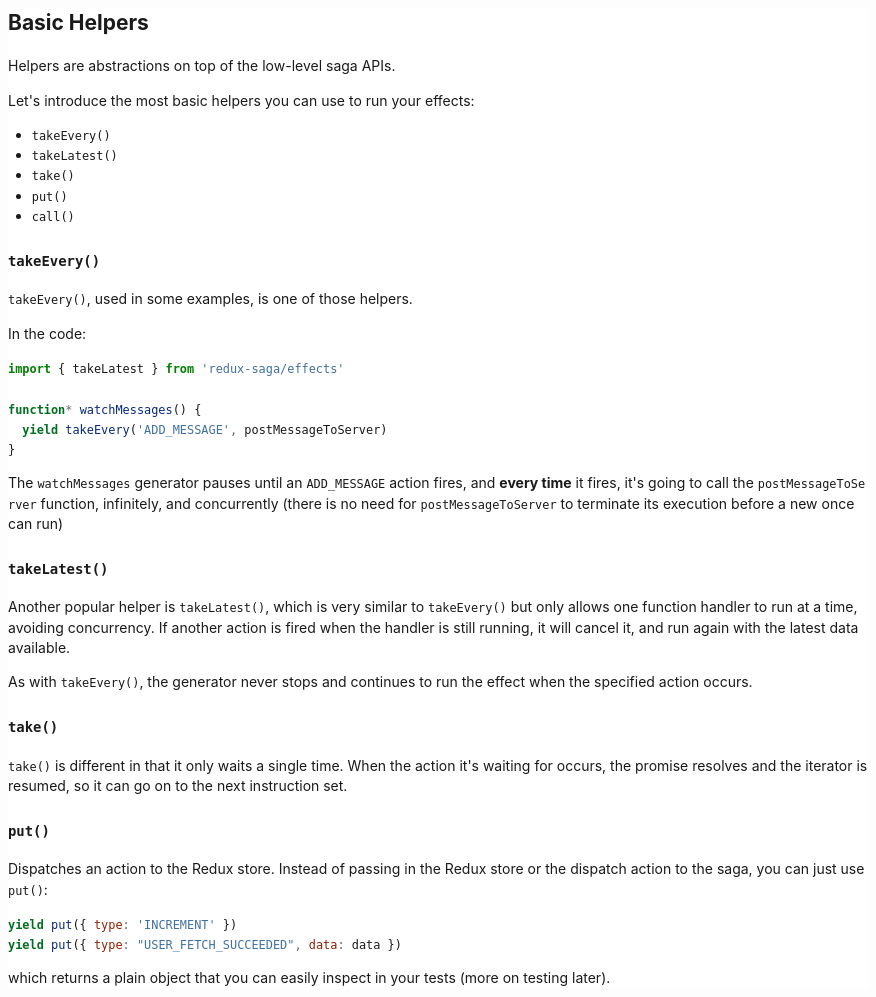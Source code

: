 ## Basic Helpers

Helpers are abstractions on top of the low-level saga APIs.

Let's introduce the most basic helpers you can use to run your effects:

- `takeEvery()`
- `takeLatest()`
- `take()`
- `put()`
- `call()`

### `takeEvery()`

`takeEvery()`, used in some examples, is one of those helpers.

In the code:

```js
import { takeLatest } from 'redux-saga/effects'

function* watchMessages() {
  yield takeEvery('ADD_MESSAGE', postMessageToServer)
}
```

The `watchMessages` generator pauses until an `ADD_MESSAGE` action fires, and **every time** it fires, it's going to call the `postMessageToServer` function, infinitely, and concurrently (there is no need for `postMessageToServer` to terminate its execution before a new once can run)

### `takeLatest()`

Another popular helper is `takeLatest()`, which is very similar to `takeEvery()` but only allows one function handler to run at a time, avoiding concurrency. If another action is fired when the handler is still running, it will cancel it, and run again with the latest data available.

As with `takeEvery()`, the generator never stops and continues to run the effect when the specified action occurs.

### `take()`

`take()` is different in that it only waits a single time. When the action it's waiting for occurs, the promise resolves and the iterator is resumed, so it can go on to the next instruction set.

### `put()`

Dispatches an action to the Redux store. Instead of passing in the Redux store or the dispatch action to the saga, you can just use `put()`:

```js
yield put({ type: 'INCREMENT' })
yield put({ type: "USER_FETCH_SUCCEEDED", data: data })
```

which returns a plain object that you can easily inspect in your tests (more on testing later).
